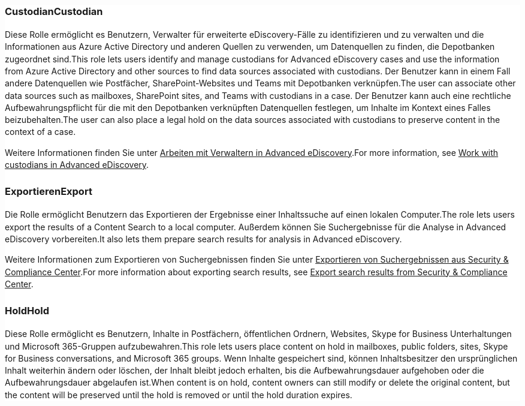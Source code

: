 ### <a name="custodian"></a><span data-ttu-id="aca17-203">Custodian</span><span class="sxs-lookup"><span data-stu-id="aca17-203">Custodian</span></span>

<span data-ttu-id="aca17-204">Diese Rolle ermöglicht es Benutzern, Verwalter für erweiterte eDiscovery-Fälle zu identifizieren und zu verwalten und die Informationen aus Azure Active Directory und anderen Quellen zu verwenden, um Datenquellen zu finden, die Depotbanken zugeordnet sind.</span><span class="sxs-lookup"><span data-stu-id="aca17-204">This role lets users identify and manage custodians for Advanced eDiscovery cases and use the information from Azure Active Directory and other sources to find data sources associated with custodians.</span></span> <span data-ttu-id="aca17-205">Der Benutzer kann in einem Fall andere Datenquellen wie Postfächer, SharePoint-Websites und Teams mit Depotbanken verknüpfen.</span><span class="sxs-lookup"><span data-stu-id="aca17-205">The user can associate other data sources such as mailboxes, SharePoint sites, and Teams with custodians in a case.</span></span> <span data-ttu-id="aca17-206">Der Benutzer kann auch eine rechtliche Aufbewahrungspflicht für die mit den Depotbanken verknüpften Datenquellen festlegen, um Inhalte im Kontext eines Falles beizubehalten.</span><span class="sxs-lookup"><span data-stu-id="aca17-206">The user can also place a legal hold on the data sources associated with custodians to preserve content in the context of a case.</span></span>

<span data-ttu-id="aca17-207">Weitere Informationen finden Sie unter [Arbeiten mit Verwaltern in Advanced eDiscovery](managing-custodians.md).</span><span class="sxs-lookup"><span data-stu-id="aca17-207">For more information, see [Work with custodians in Advanced eDiscovery](managing-custodians.md).</span></span>

### <a name="export"></a><span data-ttu-id="aca17-208">Exportieren</span><span class="sxs-lookup"><span data-stu-id="aca17-208">Export</span></span>

<span data-ttu-id="aca17-209">Die Rolle ermöglicht Benutzern das Exportieren der Ergebnisse einer Inhaltssuche auf einen lokalen Computer.</span><span class="sxs-lookup"><span data-stu-id="aca17-209">The role lets users export the results of a Content Search to a local computer.</span></span> <span data-ttu-id="aca17-210">Außerdem können Sie Suchergebnisse für die Analyse in Advanced eDiscovery vorbereiten.</span><span class="sxs-lookup"><span data-stu-id="aca17-210">It also lets them prepare search results for analysis in Advanced eDiscovery.</span></span> 

<span data-ttu-id="aca17-211">Weitere Informationen zum Exportieren von Suchergebnissen finden Sie unter [Exportieren von Suchergebnissen aus Security & Compliance Center](export-search-results.md).</span><span class="sxs-lookup"><span data-stu-id="aca17-211">For more information about exporting search results, see [Export search results from Security & Compliance Center](export-search-results.md).</span></span>

### <a name="hold"></a><span data-ttu-id="aca17-212">Hold</span><span class="sxs-lookup"><span data-stu-id="aca17-212">Hold</span></span>

<span data-ttu-id="aca17-213">Diese Rolle ermöglicht es Benutzern, Inhalte in Postfächern, öffentlichen Ordnern, Websites, Skype for Business Unterhaltungen und Microsoft 365-Gruppen aufzubewahren.</span><span class="sxs-lookup"><span data-stu-id="aca17-213">This role lets users place content on hold in mailboxes, public folders, sites, Skype for Business conversations, and Microsoft 365 groups.</span></span> <span data-ttu-id="aca17-214">Wenn Inhalte gespeichert sind, können Inhaltsbesitzer den ursprünglichen Inhalt weiterhin ändern oder löschen, der Inhalt bleibt jedoch erhalten, bis die Aufbewahrungsdauer aufgehoben oder die Aufbewahrungsdauer abgelaufen ist.</span><span class="sxs-lookup"><span data-stu-id="aca17-214">When content is on hold, content owners can still modify or delete the original content, but the content will be preserved until the hold is removed or until the hold duration expires.</span></span> 
